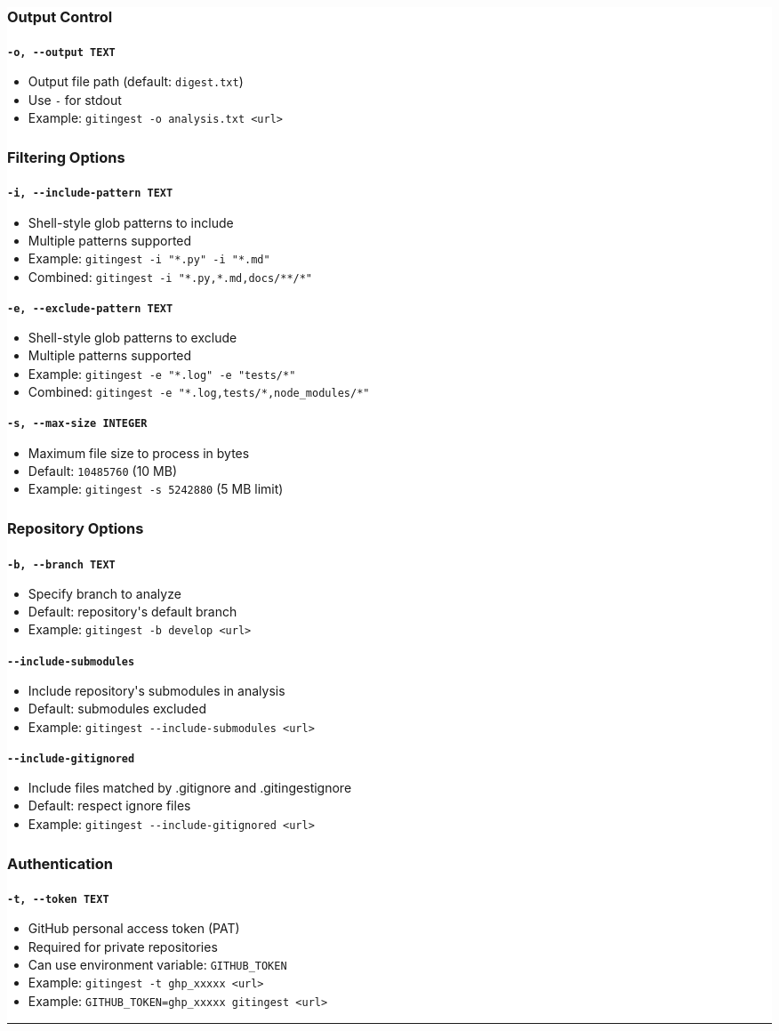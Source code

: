 ### Output Control

**`-o, --output TEXT`**
- Output file path (default: `digest.txt`)
- Use `-` for stdout
- Example: `gitingest -o analysis.txt <url>`

### Filtering Options

**`-i, --include-pattern TEXT`**
- Shell-style glob patterns to include
- Multiple patterns supported
- Example: `gitingest -i "*.py" -i "*.md"`
- Combined: `gitingest -i "*.py,*.md,docs/**/*"`

**`-e, --exclude-pattern TEXT`**
- Shell-style glob patterns to exclude
- Multiple patterns supported
- Example: `gitingest -e "*.log" -e "tests/*"`
- Combined: `gitingest -e "*.log,tests/*,node_modules/*"`

**`-s, --max-size INTEGER`**
- Maximum file size to process in bytes
- Default: `10485760` (10 MB)
- Example: `gitingest -s 5242880` (5 MB limit)

### Repository Options

**`-b, --branch TEXT`**
- Specify branch to analyze
- Default: repository's default branch
- Example: `gitingest -b develop <url>`

**`--include-submodules`**
- Include repository's submodules in analysis
- Default: submodules excluded
- Example: `gitingest --include-submodules <url>`

**`--include-gitignored`**
- Include files matched by .gitignore and .gitingestignore
- Default: respect ignore files
- Example: `gitingest --include-gitignored <url>`

### Authentication

**`-t, --token TEXT`**
- GitHub personal access token (PAT)
- Required for private repositories
- Can use environment variable: `GITHUB_TOKEN`
- Example: `gitingest -t ghp_xxxxx <url>`
- Example: `GITHUB_TOKEN=ghp_xxxxx gitingest <url>`

---
